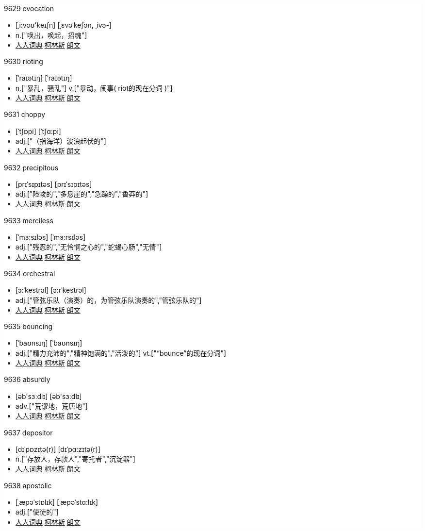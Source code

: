 9629 evocation 
- [ˌi:vəʊ'keɪʃn]  [ˌɛvəˈkeʃən, ˌivə-] 
- n.["唤出，唤起，招魂"]   
- [人人词典](https://www.91dict.com/words?w=evocation) [柯林斯](https://www.collinsdictionary.com/zh/dictionary/english/evocation) [朗文](https://www.ldoceonline.com/dictionary/evocation) 

9630 rioting 
- [ˈraɪətɪŋ]  [ˈraɪətɪŋ] 
- n.["暴乱，骚乱"]  v.["暴动，闹事( riot的现在分词 )"]   
- [人人词典](https://www.91dict.com/words?w=rioting) [柯林斯](https://www.collinsdictionary.com/zh/dictionary/english/rioting) [朗文](https://www.ldoceonline.com/dictionary/rioting) 

9631 choppy 
- [ˈtʃɒpi]  [ˈtʃɑ:pi] 
- adj.["（指海洋）波浪起伏的"]   
- [人人词典](https://www.91dict.com/words?w=choppy) [柯林斯](https://www.collinsdictionary.com/zh/dictionary/english/choppy) [朗文](https://www.ldoceonline.com/dictionary/choppy) 

9632 precipitous 
- [prɪˈsɪpɪtəs]  [prɪˈsɪpɪtəs] 
- adj.["险峻的","多悬崖的","急躁的","鲁莽的"]   
- [人人词典](https://www.91dict.com/words?w=precipitous) [柯林斯](https://www.collinsdictionary.com/zh/dictionary/english/precipitous) [朗文](https://www.ldoceonline.com/dictionary/precipitous) 

9633 merciless 
- [ˈmɜ:sɪləs]  [ˈmɜ:rsɪləs] 
- adj.["残忍的","无怜悯之心的","蛇蝎心肠","无情"]   
- [人人词典](https://www.91dict.com/words?w=merciless) [柯林斯](https://www.collinsdictionary.com/zh/dictionary/english/merciless) [朗文](https://www.ldoceonline.com/dictionary/merciless) 

9634 orchestral 
- [ɔ:ˈkestrəl]  [ɔ:rˈkestrəl] 
- adj.["管弦乐队（演奏）的，为管弦乐队演奏的","管弦乐队的"]   
- [人人词典](https://www.91dict.com/words?w=orchestral) [柯林斯](https://www.collinsdictionary.com/zh/dictionary/english/orchestral) [朗文](https://www.ldoceonline.com/dictionary/orchestral) 

9635 bouncing 
- [ˈbaʊnsɪŋ]  [ˈbaʊnsɪŋ] 
- adj.["精力充沛的","精神饱满的","活泼的"]  vt.["“bounce”的现在分词"]   
- [人人词典](https://www.91dict.com/words?w=bouncing) [柯林斯](https://www.collinsdictionary.com/zh/dictionary/english/bouncing) [朗文](https://www.ldoceonline.com/dictionary/bouncing) 

9636 absurdly 
- [əb'sɜ:dlɪ]  [əb'sɜ:dlɪ] 
- adv.["荒谬地，荒唐地"]   
- [人人词典](https://www.91dict.com/words?w=absurdly) [柯林斯](https://www.collinsdictionary.com/zh/dictionary/english/absurdly) [朗文](https://www.ldoceonline.com/dictionary/absurdly) 

9637 depositor 
- [dɪˈpɒzɪtə(r)]  [dɪˈpɑ:zɪtə(r)] 
- n.["存放人，存款人","寄托者","沉淀器"]   
- [人人词典](https://www.91dict.com/words?w=depositor) [柯林斯](https://www.collinsdictionary.com/zh/dictionary/english/depositor) [朗文](https://www.ldoceonline.com/dictionary/depositor) 

9638 apostolic 
- [ˌæpəˈstɒlɪk]  [ˌæpəˈstɑ:lɪk] 
- adj.["使徒的"]   
- [人人词典](https://www.91dict.com/words?w=apostolic) [柯林斯](https://www.collinsdictionary.com/zh/dictionary/english/apostolic) [朗文](https://www.ldoceonline.com/dictionary/apostolic) 
